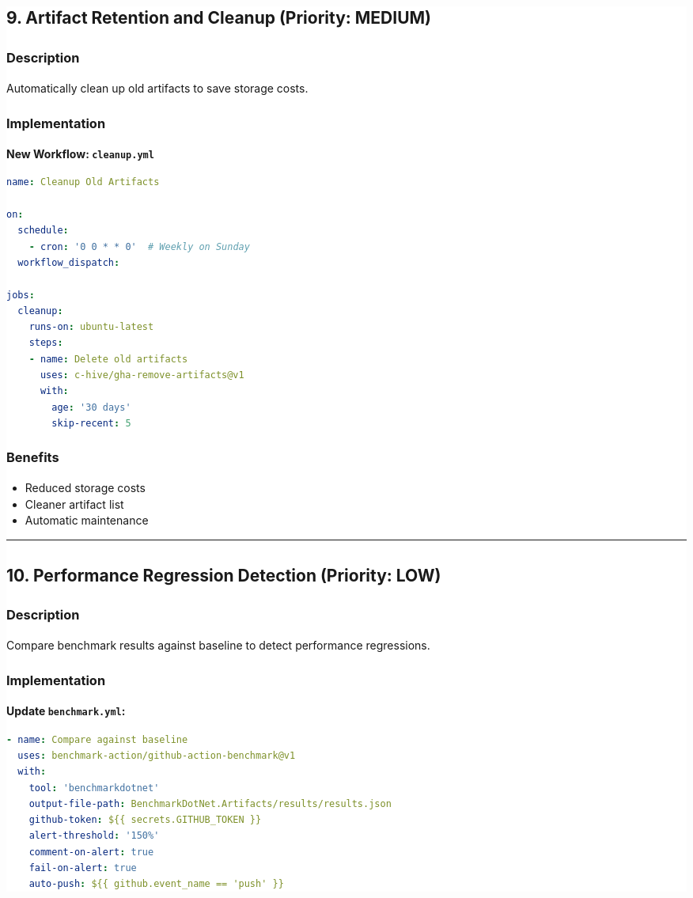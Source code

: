
## 9. Artifact Retention and Cleanup (Priority: MEDIUM)

### Description
Automatically clean up old artifacts to save storage costs.

### Implementation

**New Workflow: `cleanup.yml`**
```yaml
name: Cleanup Old Artifacts

on:
  schedule:
    - cron: '0 0 * * 0'  # Weekly on Sunday
  workflow_dispatch:

jobs:
  cleanup:
    runs-on: ubuntu-latest
    steps:
    - name: Delete old artifacts
      uses: c-hive/gha-remove-artifacts@v1
      with:
        age: '30 days'
        skip-recent: 5
```

### Benefits
- Reduced storage costs
- Cleaner artifact list
- Automatic maintenance

---

## 10. Performance Regression Detection (Priority: LOW)

### Description
Compare benchmark results against baseline to detect performance regressions.

### Implementation

**Update `benchmark.yml`:**
```yaml
- name: Compare against baseline
  uses: benchmark-action/github-action-benchmark@v1
  with:
    tool: 'benchmarkdotnet'
    output-file-path: BenchmarkDotNet.Artifacts/results/results.json
    github-token: ${{ secrets.GITHUB_TOKEN }}
    alert-threshold: '150%'
    comment-on-alert: true
    fail-on-alert: true
    auto-push: ${{ github.event_name == 'push' }}
```
